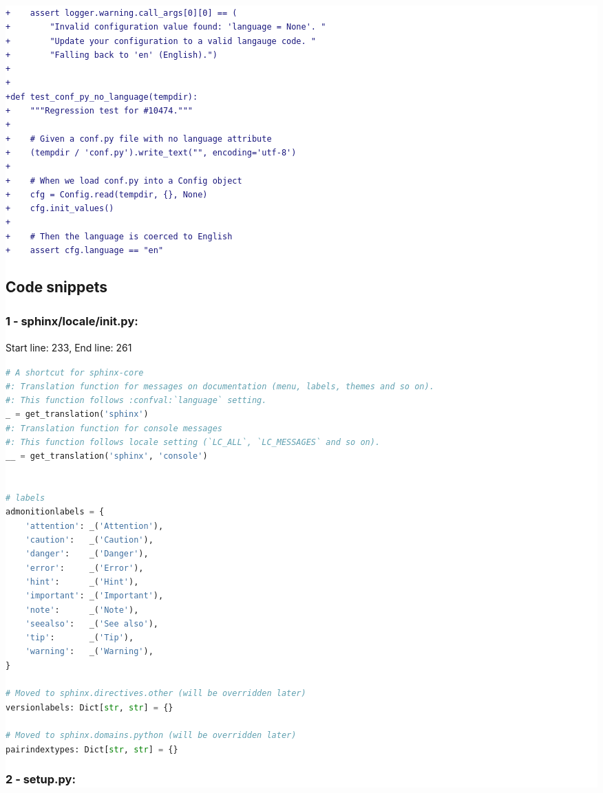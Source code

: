 ```diff
+    assert logger.warning.call_args[0][0] == (
+        "Invalid configuration value found: 'language = None'. "
+        "Update your configuration to a valid langauge code. "
+        "Falling back to 'en' (English).")
+
+
+def test_conf_py_no_language(tempdir):
+    """Regression test for #10474."""
+
+    # Given a conf.py file with no language attribute
+    (tempdir / 'conf.py').write_text("", encoding='utf-8')
+
+    # When we load conf.py into a Config object
+    cfg = Config.read(tempdir, {}, None)
+    cfg.init_values()
+
+    # Then the language is coerced to English
+    assert cfg.language == "en"

```


## Code snippets

### 1 - sphinx/locale/__init__.py:

Start line: 233, End line: 261

```python
# A shortcut for sphinx-core
#: Translation function for messages on documentation (menu, labels, themes and so on).
#: This function follows :confval:`language` setting.
_ = get_translation('sphinx')
#: Translation function for console messages
#: This function follows locale setting (`LC_ALL`, `LC_MESSAGES` and so on).
__ = get_translation('sphinx', 'console')


# labels
admonitionlabels = {
    'attention': _('Attention'),
    'caution':   _('Caution'),
    'danger':    _('Danger'),
    'error':     _('Error'),
    'hint':      _('Hint'),
    'important': _('Important'),
    'note':      _('Note'),
    'seealso':   _('See also'),
    'tip':       _('Tip'),
    'warning':   _('Warning'),
}

# Moved to sphinx.directives.other (will be overridden later)
versionlabels: Dict[str, str] = {}

# Moved to sphinx.domains.python (will be overridden later)
pairindextypes: Dict[str, str] = {}
```
### 2 - setup.py:
